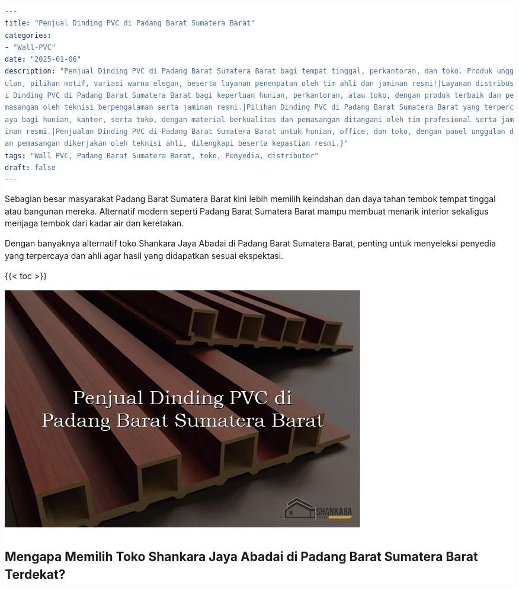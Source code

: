 ```yaml
---
title: "Penjual Dinding PVC di Padang Barat Sumatera Barat"
categories: 
- "Wall-PVC"
date: "2025-01-06"
description: "Penjual Dinding PVC di Padang Barat Sumatera Barat bagi tempat tinggal, perkantoran, dan toko. Produk unggulan, pilihan motif, variasi warna elegan, beserta layanan penempatan oleh tim ahli dan jaminan resmi!|Layanan distribusi Dinding PVC di Padang Barat Sumatera Barat bagi keperluan hunian, perkantoran, atau toko, dengan produk terbaik dan pemasangan oleh teknisi berpengalaman serta jaminan resmi.|Pilihan Dinding PVC di Padang Barat Sumatera Barat yang terpercaya bagi hunian, kantor, serta toko, dengan material berkualitas dan pemasangan ditangani oleh tim profesional serta jaminan resmi.|Penjualan Dinding PVC di Padang Barat Sumatera Barat untuk hunian, office, dan toko, dengan panel unggulan dan pemasangan dikerjakan oleh teknisi ahli, dilengkapi beserta kepastian resmi.}"
tags: "Wall PVC, Padang Barat Sumatera Barat, toko, Penyedia, distributor"
draft: false
---
```


Sebagian besar masyarakat Padang Barat Sumatera Barat kini lebih memilih keindahan dan daya tahan tembok tempat tinggal atau bangunan mereka. Alternatif modern seperti Padang Barat Sumatera Barat mampu membuat menarik interior sekaligus menjaga tembok dari kadar air dan keretakan.

Dengan banyaknya alternatif toko Shankara Jaya Abadai di Padang Barat Sumatera Barat, penting untuk menyeleksi penyedia yang terpercaya dan ahli agar hasil yang didapatkan sesuai ekspektasi.

{{< toc >}}

![Penjual Dinding PVC di Padang Barat Sumatera Barat](/images/Wall-PVC/Penjual-Dinding-PVC-di-Padang-Barat-Sumatera-Barat.png)


## Mengapa Memilih Toko Shankara Jaya Abadai di Padang Barat Sumatera Barat Terdekat?
